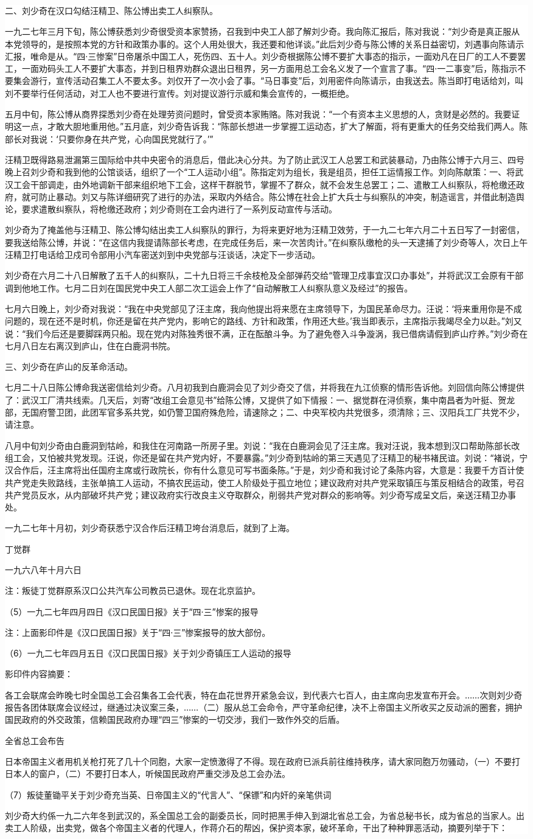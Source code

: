 二、刘少奇在汉口勾结汪精卫、陈公博出卖工人纠察队。

一九二七年三月下旬，陈公博获悉刘少奇很受资本家赞扬，召我到中央工人部了解刘少奇。我向陈汇报后，陈对我说：“刘少奇是真正服从本党领导的，是按照本党的方针和政策办事的。这个人用处很大，我还要和他详谈。”此后刘少奇与陈公博的关系日益密切，刘遇事向陈请示汇报，唯命是从。“四·三惨案”日帝屠杀中国工人，死伤四、五十人。刘少奇根据陈公博不要扩大事态的指示，一面劝凡在日厂的工人不要罢工，一面劝码头工人不要扩大事态，并到日租界劝群众退出日租界，另一方面用总工会名义发了一个宣言了事。“四·一二事变”后，陈指示不要集会游行，宣传活动召集工人不要太多。刘仅开了一次小会了事。“马日事变”后，刘用密件向陈请示，由我送去。陈当即打电话给刘，叫刘不要举行任何活动，对工人也不要进行宣传。刘对提议游行示威和集会宣传的，一概拒绝。

五月中旬，陈公博从商界探悉刘少奇在处理劳资问题时，曾受资本家贿赂。陈对我说：“一个有资本主义思想的人，贪财是必然的。我要证明这一点，才敢大胆地重用他。”五月底，刘少奇告诉我：“陈部长想进一步掌握工运动态，扩大了解面，将有更重大的任务交给我们两人。陈部长对我说：‘只要你身在共产党，心向国民党就行了。’”

汪精卫既得路易泄漏第三国际给中共中央密令的消息后，借此决心分共。为了防止武汉工人总罢工和武装暴动，乃由陈公博于六月三、四号晚上召刘少奇和我到他的公馆谈话，组织了一个“工人运动小组”。陈指定刘为组长，我是组员，担任工运情报工作。刘向陈献策：一、将武汉工会干部调走，由外地调新干部来组织地下工会，这样干群脱节，掌握不了群众，就不会发生总罢工；二、遣散工人纠察队，将枪缴还政府，就可防止暴动。刘又与陈详细研究了进行的办法，采取内外结合。陈公博在社会上扩大兵士与纠察队的冲突，制造谣言，并借此制造舆论，要求遣散纠察队，将枪缴还政府；刘少奇则在工会内进行了一系列反动宣传与活动。

刘少奇为了掩盖他与汪精卫、陈公博勾结出卖工人纠察队的罪行，为将来更好地为汪精卫效劳，于一九二七年六月二十五日写了一封密信，要我送给陈公博，并说：“在这信内我提请陈部长考虑，在完成任务后，来一次苦肉计。”在纠察队缴枪的头一天逮捕了刘少奇等人，次日上午汪精卫打电话给卫戍司令部用小汽车密送刘到中央党部与汪谈话，决定下一步活动。

刘少奇在六月二十八日解散了五千人的纠察队，二十九日将三千余枝枪及全部弹药交给“管理卫戍事宜汉口办事处”，并将武汉工会原有干部调到他地工作。七月二日刘在国民党中央工人部二次工运会上作了“自动解散工人纠察队意义及经过”的报告。

七月六日晚上，刘少奇对我说：“我在中央党部见了汪主席，我向他提出将来愿在主席领导下，为国民革命尽力。汪说：‘将来重用你是不成问题的，现在还不是时机，你还是留在共产党内，影响它的路线、方针和政策，作用还大些。’我当即表示，主席指示我竭尽全力以赴。”刘又说：“我们今后还是要脚踩两只船。现在党内对陈独秀很不满，正在酝酿斗争。为了避免卷入斗争漩涡，我已借病请假到庐山疗养。”刘少奇在七月八日左右离汉到庐山，住在白鹿洞书院。

三、刘少奇在庐山的反革命活动。

七月二十八日陈公博命我送密信给刘少奇。八月初我到白鹿洞会见了刘少奇交了信，并将我在九江侦察的情形告诉他。刘回信向陈公博提供了：武汉工厂清共线索。几天后，刘寄“改组工会意见书”给陈公博，又提供了如下情报：一、据觉群在浔侦察，集中南昌者为叶挺、贺龙部，无国府警卫团，此团军官多系共党，如仍警卫国府殊危险，请速除之；二、中央军校内共党很多，须清除；三、汉阳兵工厂共党不少，请注意。

八月中旬刘少奇由白鹿洞到牯岭，和我住在河南路一所房子里。刘说：“我在白鹿洞会见了汪主席。我对汪说，我本想到汉口帮助陈部长改组工会，又怕被共党发现。汪说，你还是留在共产党内好，不要暴露。”刘少奇到牯岭的第三天遇见了汪精卫的秘书褚民谊。刘说：“褚说，宁汉合作后，汪主席将出任国府主席或行政院长，你有什么意见可写书面条陈。”于是，刘少奇和我讨论了条陈内容，大意是：我要千方百计使共产党走失败路线，主张单搞工人运动，不搞农民运动，使工人阶级处于孤立地位；建议政府对共产党采取镇压与策反相结合的政策，号召共产党员反水，从内部破坏共产党；建议政府实行改良主义夺取群众，削弱共产党对群众的影响等。刘少奇写成呈文后，亲送汪精卫办事处。

一九二七年十月初，刘少奇获悉宁汉合作后汪精卫垮台消息后，就到了上海。

丁觉群

一九六八年十月六日

注：叛徒丁觉群原系汉口公共汽车公司教员已退休。现在北京监护。

（5）一九二七年四月四日《汉口民国日报》关于“四·三”惨案的报导

注：上面影印件是《汉口民国日报》关于“四·三”惨案报导的放大部份。

（6）一九二七年四月五日《汉口民国日报》关于刘少奇镇压工人运动的报导

影印件内容摘要：

各工会联席会昨晚七时全国总工会召集各工会代表，特在血花世界开紧急会议，到代表六七百人，由主席向忠发宣布开会。……次则刘少奇报告各团体联席会议经过，继通过决议案三条，……（二）服从总工会命令，严守革命纪律，决不上帝国主义所收买之反动派的圈套，拥护国民政府的外交政策，信赖国民政府办理“四三”惨案的一切交涉，我们一致作外交的后盾。

全省总工会布告

日本帝国主义者用机关枪打死了几十个同胞，大家一定愤激得了不得。现在政府已派兵前往维持秩序，请大家同胞万勿骚动，（一）不要打日本人的窗户，（二）不要打日本人，听候国民政府严重交涉及总工会办法。

（7）叛徒董锄平关于刘少奇充当英、日帝国主义的“代言人”、“保镖”和内奸的亲笔供词

刘少奇大约係一九二六年冬到武汉的，系全国总工会的副委员长，同时把黑手伸入到湖北省总工会，为省总秘书长，成为省总的当家人。出卖工人阶级，出卖党，做各个帝国主义者的代理人，作蒋介石的帮凶，保护资本家，破坏革命，干出了种种罪恶活动，摘要列举于下：
